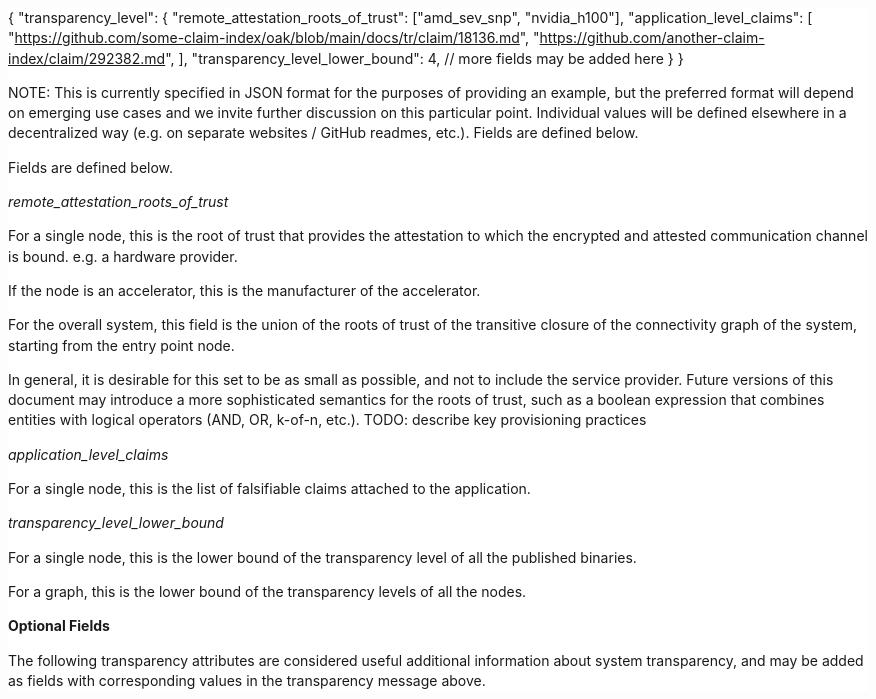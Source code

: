 
{
"transparency_level": {
"remote_attestation_roots_of_trust": ["amd_sev_snp", "nvidia_h100"],
"application_level_claims": [
"https://github.com/some-claim-index/oak/blob/main/docs/tr/claim/18136.md",
"https://github.com/another-claim-index/claim/292382.md",
],
"transparency_level_lower_bound": 4,
// more fields may be added here
}
}



NOTE: This is currently specified in JSON format for the purposes of providing an example, but the preferred format will depend on emerging use cases and we invite further discussion on this particular point.
Individual values will be defined elsewhere in a decentralized way (e.g. on separate websites / GitHub readmes, etc.).
Fields are defined below.


Fields are defined below.


_remote_attestation_roots_of_trust_

For a single node, this is the root of trust that provides the attestation to which the encrypted and attested communication channel is bound. e.g. a hardware provider.

If the node is an accelerator, this is the manufacturer of the accelerator.

For the overall system, this field is the union of the roots of trust of the transitive closure of the connectivity graph of the system, starting from the entry point node.

In general, it is desirable for this set to be as small as possible, and not to include the service provider.
Future versions of this document may introduce a more sophisticated semantics for the roots of trust, such as a boolean expression that combines entities with logical operators (AND, OR, k-of-n, etc.).
TODO: describe key provisioning practices



_application_level_claims_

For a single node, this is the list of falsifiable claims attached to the application.


_transparency_level_lower_bound_

For a single node, this is the lower bound of the transparency level of all the published binaries.

For a graph, this is the lower bound of the transparency levels of all the nodes.


**Optional Fields**

The following transparency attributes are considered useful additional information about system transparency, and may be added as fields with corresponding values in the transparency message above.
